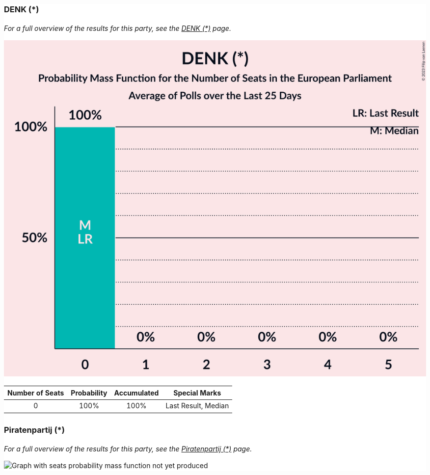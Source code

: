 ### DENK (*)

*For a full overview of the results for this party, see the [DENK (*)](party-denk.html) page.*

![Graph with seats probability mass function not yet produced](average-2023-10-31-seats-pmf-denk.png "Seats Probability Mass Function")

| Number of Seats | Probability | Accumulated | Special Marks |
|:---------------:|:-----------:|:-----------:|:-------------:|
| 0 | 100% | 100% | Last Result, Median |

### Piratenpartij (*)

*For a full overview of the results for this party, see the [Piratenpartij (*)](party-piratenpartij.html) page.*

![Graph with seats probability mass function not yet produced](average-2023-10-31-seats-pmf-piratenpartij.png "Seats Probability Mass Function")
